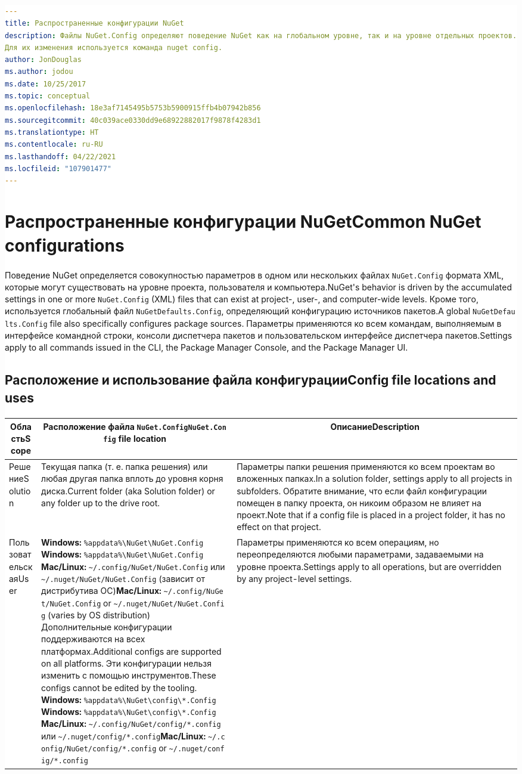 ```yaml
---
title: Распространенные конфигурации NuGet
description: Файлы NuGet.Config определяют поведение NuGet как на глобальном уровне, так и на уровне отдельных проектов. Для их изменения используется команда nuget config.
author: JonDouglas
ms.author: jodou
ms.date: 10/25/2017
ms.topic: conceptual
ms.openlocfilehash: 18e3af7145495b5753b5900915ffb4b07942b856
ms.sourcegitcommit: 40c039ace0330dd9e68922882017f9878f4283d1
ms.translationtype: HT
ms.contentlocale: ru-RU
ms.lasthandoff: 04/22/2021
ms.locfileid: "107901477"
---
```

# <a name="common-nuget-configurations"></a><span data-ttu-id="a4f2d-103">Распространенные конфигурации NuGet</span><span class="sxs-lookup"><span data-stu-id="a4f2d-103">Common NuGet configurations</span></span>

<span data-ttu-id="a4f2d-104">Поведение NuGet определяется совокупностью параметров в одном или нескольких файлах `NuGet.Config` формата XML, которые могут существовать на уровне проекта, пользователя и компьютера.</span><span class="sxs-lookup"><span data-stu-id="a4f2d-104">NuGet's behavior is driven by the accumulated settings in one or more `NuGet.Config` (XML) files that can exist at project-, user-, and computer-wide levels.</span></span> <span data-ttu-id="a4f2d-105">Кроме того, используется глобальный файл `NuGetDefaults.Config`, определяющий конфигурацию источников пакетов.</span><span class="sxs-lookup"><span data-stu-id="a4f2d-105">A global `NuGetDefaults.Config` file also specifically configures package sources.</span></span> <span data-ttu-id="a4f2d-106">Параметры применяются ко всем командам, выполняемым в интерфейсе командной строки, консоли диспетчера пакетов и пользовательском интерфейсе диспетчера пакетов.</span><span class="sxs-lookup"><span data-stu-id="a4f2d-106">Settings apply to all commands issued in the CLI, the Package Manager Console, and the Package Manager UI.</span></span>

## <a name="config-file-locations-and-uses"></a><span data-ttu-id="a4f2d-107">Расположение и использование файла конфигурации</span><span class="sxs-lookup"><span data-stu-id="a4f2d-107">Config file locations and uses</span></span>

| <span data-ttu-id="a4f2d-108">Область</span><span class="sxs-lookup"><span data-stu-id="a4f2d-108">Scope</span></span> | <span data-ttu-id="a4f2d-109">Расположение файла `NuGet.Config`</span><span class="sxs-lookup"><span data-stu-id="a4f2d-109">`NuGet.Config` file location</span></span> | <span data-ttu-id="a4f2d-110">Описание</span><span class="sxs-lookup"><span data-stu-id="a4f2d-110">Description</span></span> |
| --- | --- | --- |
| <span data-ttu-id="a4f2d-111">Решение</span><span class="sxs-lookup"><span data-stu-id="a4f2d-111">Solution</span></span> | <span data-ttu-id="a4f2d-112">Текущая папка (т. е. папка решения) или любая другая папка вплоть до уровня корня диска.</span><span class="sxs-lookup"><span data-stu-id="a4f2d-112">Current folder (aka Solution folder) or any folder up to the drive root.</span></span>| <span data-ttu-id="a4f2d-113">Параметры папки решения применяются ко всем проектам во вложенных папках.</span><span class="sxs-lookup"><span data-stu-id="a4f2d-113">In a solution folder, settings apply to all projects in subfolders.</span></span> <span data-ttu-id="a4f2d-114">Обратите внимание, что если файл конфигурации помещен в папку проекта, он никоим образом не влияет на проект.</span><span class="sxs-lookup"><span data-stu-id="a4f2d-114">Note that if a config file is placed in a project folder, it has no effect on that project.</span></span> |
| <span data-ttu-id="a4f2d-115">Пользовательская</span><span class="sxs-lookup"><span data-stu-id="a4f2d-115">User</span></span> | <span data-ttu-id="a4f2d-116">**Windows:** `%appdata%\NuGet\NuGet.Config`</span><span class="sxs-lookup"><span data-stu-id="a4f2d-116">**Windows:** `%appdata%\NuGet\NuGet.Config`</span></span><br/><span data-ttu-id="a4f2d-117">**Mac/Linux:** `~/.config/NuGet/NuGet.Config` или `~/.nuget/NuGet/NuGet.Config` (зависит от дистрибутива ОС)</span><span class="sxs-lookup"><span data-stu-id="a4f2d-117">**Mac/Linux:** `~/.config/NuGet/NuGet.Config` or `~/.nuget/NuGet/NuGet.Config` (varies by OS distribution)</span></span> <br/><span data-ttu-id="a4f2d-118">Дополнительные конфигурации поддерживаются на всех платформах.</span><span class="sxs-lookup"><span data-stu-id="a4f2d-118">Additional configs are supported on all platforms.</span></span> <span data-ttu-id="a4f2d-119">Эти конфигурации нельзя изменить с помощью инструментов.</span><span class="sxs-lookup"><span data-stu-id="a4f2d-119">These configs cannot be edited by the tooling.</span></span> </br> <span data-ttu-id="a4f2d-120">**Windows:** `%appdata%\NuGet\config\*.Config`</span><span class="sxs-lookup"><span data-stu-id="a4f2d-120">**Windows:** `%appdata%\NuGet\config\*.Config`</span></span> <br/><span data-ttu-id="a4f2d-121">**Mac/Linux:** `~/.config/NuGet/config/*.config` или `~/.nuget/config/*.config`</span><span class="sxs-lookup"><span data-stu-id="a4f2d-121">**Mac/Linux:** `~/.config/NuGet/config/*.config` or `~/.nuget/config/*.config`</span></span> | <span data-ttu-id="a4f2d-122">Параметры применяются ко всем операциям, но переопределяются любыми параметрами, задаваемыми на уровне проекта.</span><span class="sxs-lookup"><span data-stu-id="a4f2d-122">Settings apply to all operations, but are overridden by any project-level settings.</span></span> |